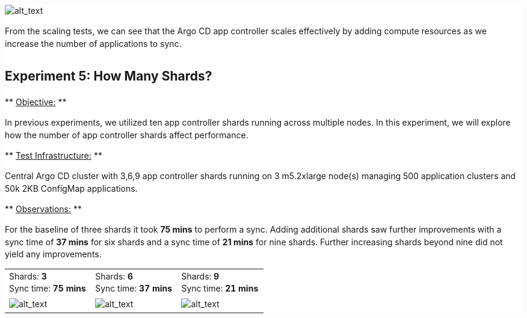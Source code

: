    <td valign="top">
<img src={require('./images/image12.png').default} width="220" alt="alt_text" title="image_tooltip"/>
   </td>
  </tr>
</table>

From the scaling tests, we can see that the Argo CD app controller scales effectively by adding compute resources as we increase the number of applications to sync.

## Experiment 5: How Many Shards?

** <u>Objective:</u> **

In previous experiments, we utilized ten app controller shards running across multiple nodes. In this experiment, we will explore how the number of app controller shards affect performance.

** <u>Test Infrastructure:</u> **

Central Argo CD cluster with 3,6,9 app controller shards running on 3 m5.2xlarge node(s) managing 500 application clusters and 50k 2KB ConfigMap applications.

** <u>Observations:</u> **

For the baseline of three shards it took <strong>75 mins</strong> to perform a sync. Adding additional shards saw further improvements with a sync time of <strong>37 mins</strong> for six shards and a sync time of <strong>21 mins</strong> for nine shards. Further increasing shards beyond nine did not yield any improvements.

<table>
  <tr>
   <td width="33%" valign="top">Shards: <strong>3</strong><br/>
Sync time: <strong>75 mins</strong>
   </td>
   <td width="33%" valign="top">Shards: <strong>6</strong><br/>
Sync time: <strong>37 mins</strong>
   </td>
   <td width="33%" valign="top">Shards: <strong>9</strong><br/>
Sync time: <strong>21 mins</strong>
   </td>
  </tr>
  <tr>
   <td valign="top">
<img src={require('./images/image27.png').default} width="220" alt="alt_text" title="image_tooltip"/>
   </td>
   <td valign="top">
<img src={require('./images/image3.png').default} width="220" alt="alt_text" title="image_tooltip"/>
   </td>
   <td valign="top">
<img src={require('./images/image8.png').default} width="220" alt="alt_text" title="image_tooltip"/>
   </td>
  </tr>
</table>
